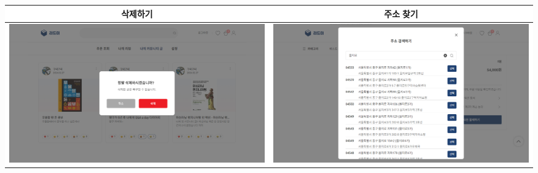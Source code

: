 | 삭제하기                  |   주소 찾기   |
| ----------------------------- |---------------------------------|
|![title](public/readme/모달_커뮤글삭제_데스크.png)| ![title](public/readme/모달_주소_데스크.png)|
